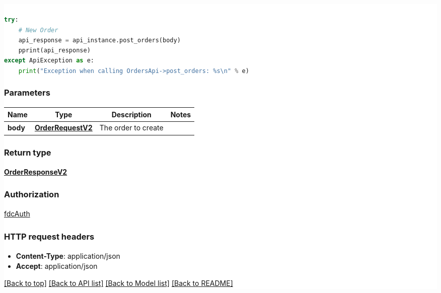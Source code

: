 ```python

try:
    # New Order
    api_response = api_instance.post_orders(body)
    pprint(api_response)
except ApiException as e:
    print("Exception when calling OrdersApi->post_orders: %s\n" % e)
```

### Parameters

Name | Type | Description  | Notes
------------- | ------------- | ------------- | -------------
 **body** | [**OrderRequestV2**](OrderRequestV2.md)| The order to create | 

### Return type

[**OrderResponseV2**](OrderResponseV2.md)

### Authorization

[fdcAuth](../README.md#fdcAuth)

### HTTP request headers

 - **Content-Type**: application/json
 - **Accept**: application/json

[[Back to top]](#) [[Back to API list]](../README.md#documentation-for-api-endpoints) [[Back to Model list]](../README.md#documentation-for-models) [[Back to README]](../README.md)

